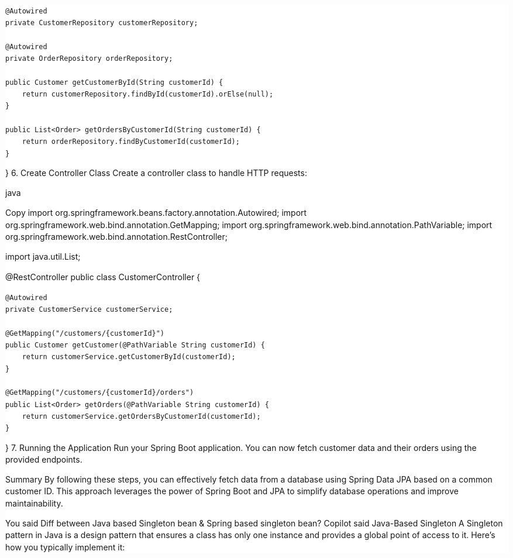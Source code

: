     @Autowired
    private CustomerRepository customerRepository;

    @Autowired
    private OrderRepository orderRepository;

    public Customer getCustomerById(String customerId) {
        return customerRepository.findById(customerId).orElse(null);
    }

    public List<Order> getOrdersByCustomerId(String customerId) {
        return orderRepository.findByCustomerId(customerId);
    }
}
6. Create Controller Class
Create a controller class to handle HTTP requests:

java

Copy
import org.springframework.beans.factory.annotation.Autowired;
import org.springframework.web.bind.annotation.GetMapping;
import org.springframework.web.bind.annotation.PathVariable;
import org.springframework.web.bind.annotation.RestController;

import java.util.List;

@RestController
public class CustomerController {

    @Autowired
    private CustomerService customerService;

    @GetMapping("/customers/{customerId}")
    public Customer getCustomer(@PathVariable String customerId) {
        return customerService.getCustomerById(customerId);
    }

    @GetMapping("/customers/{customerId}/orders")
    public List<Order> getOrders(@PathVariable String customerId) {
        return customerService.getOrdersByCustomerId(customerId);
    }
}
7. Running the Application
Run your Spring Boot application. You can now fetch customer data and their orders using the provided endpoints.

Summary
By following these steps, you can effectively fetch data from a database using Spring Data JPA based on a common customer ID. This approach leverages the power of Spring Boot and JPA to simplify database operations and improve maintainability.


You said
Diff between Java based Singleton bean & Spring based singleton bean?
Copilot said
Java-Based Singleton
A Singleton pattern in Java is a design pattern that ensures a class has only one instance and provides a global point of access to it. Here’s how you typically implement it:
